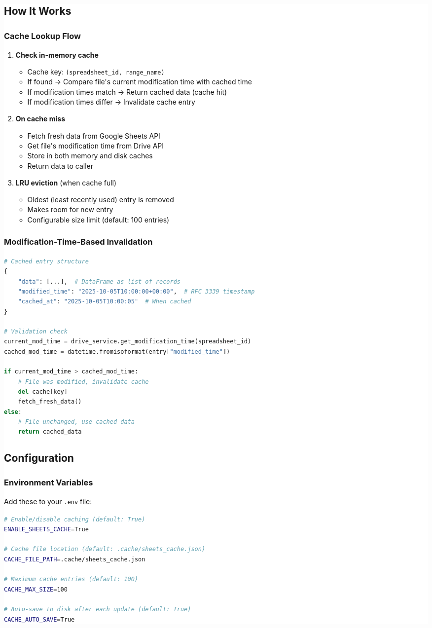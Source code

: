 ## How It Works

### Cache Lookup Flow

1. **Check in-memory cache**
   - Cache key: `(spreadsheet_id, range_name)`
   - If found → Compare file's current modification time with cached time
   - If modification times match → Return cached data (cache hit)
   - If modification times differ → Invalidate cache entry

2. **On cache miss**
   - Fetch fresh data from Google Sheets API
   - Get file's modification time from Drive API
   - Store in both memory and disk caches
   - Return data to caller

3. **LRU eviction** (when cache full)
   - Oldest (least recently used) entry is removed
   - Makes room for new entry
   - Configurable size limit (default: 100 entries)

### Modification-Time-Based Invalidation

```python
# Cached entry structure
{
    "data": [...],  # DataFrame as list of records
    "modified_time": "2025-10-05T10:00:00+00:00",  # RFC 3339 timestamp
    "cached_at": "2025-10-05T10:00:05"  # When cached
}

# Validation check
current_mod_time = drive_service.get_modification_time(spreadsheet_id)
cached_mod_time = datetime.fromisoformat(entry["modified_time"])

if current_mod_time > cached_mod_time:
    # File was modified, invalidate cache
    del cache[key]
    fetch_fresh_data()
else:
    # File unchanged, use cached data
    return cached_data
```

## Configuration

### Environment Variables

Add these to your `.env` file:

```bash
# Enable/disable caching (default: True)
ENABLE_SHEETS_CACHE=True

# Cache file location (default: .cache/sheets_cache.json)
CACHE_FILE_PATH=.cache/sheets_cache.json

# Maximum cache entries (default: 100)
CACHE_MAX_SIZE=100

# Auto-save to disk after each update (default: True)
CACHE_AUTO_SAVE=True
```
